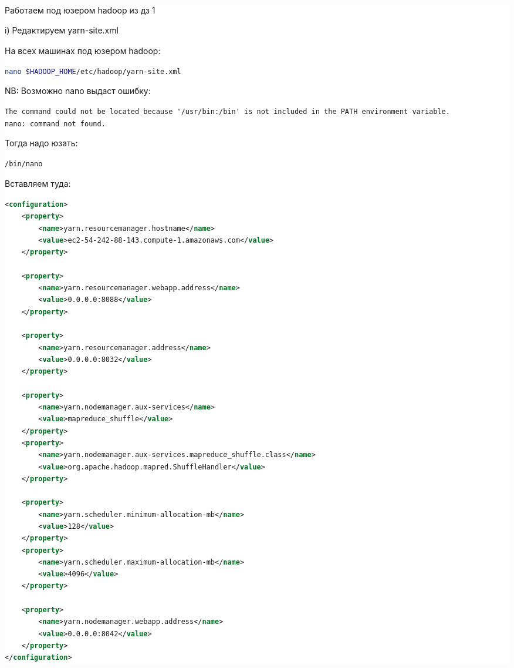Работаем под юзером hadoop из дз 1

i) Редактируем yarn-site.xml

На всех машинах под юзером hadoop:

```bash
nano $HADOOP_HOME/etc/hadoop/yarn-site.xml
```

NB: Возможно nano выдаст ошибку:
```
The command could not be located because '/usr/bin:/bin' is not included in the PATH environment variable.
nano: command not found.
```
Тогда надо юзать:
```bash
/bin/nano
```

Вставляем туда:
```xml
<configuration>
    <property>
        <name>yarn.resourcemanager.hostname</name>
        <value>ec2-54-242-88-143.compute-1.amazonaws.com</value>
    </property>

    <property>
        <name>yarn.resourcemanager.webapp.address</name>
        <value>0.0.0.0:8088</value>
    </property>

    <property>
        <name>yarn.resourcemanager.address</name>
        <value>0.0.0.0:8032</value>
    </property>

    <property>
        <name>yarn.nodemanager.aux-services</name>
        <value>mapreduce_shuffle</value>
    </property>
    <property>
        <name>yarn.nodemanager.aux-services.mapreduce_shuffle.class</name>
        <value>org.apache.hadoop.mapred.ShuffleHandler</value>
    </property>

    <property>
        <name>yarn.scheduler.minimum-allocation-mb</name>
        <value>128</value>
    </property>
    <property>
        <name>yarn.scheduler.maximum-allocation-mb</name>
        <value>4096</value>
    </property>

    <property>
        <name>yarn.nodemanager.webapp.address</name>
        <value>0.0.0.0:8042</value>
    </property>
</configuration>
```
